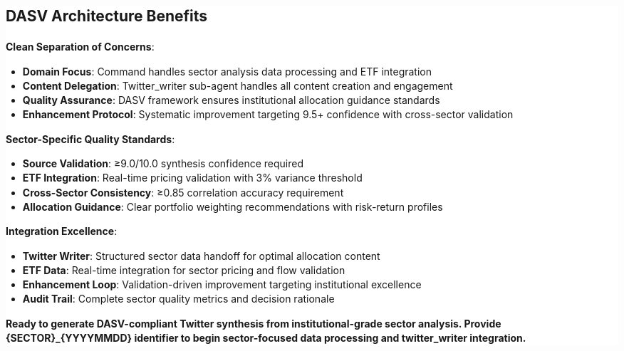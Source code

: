 
## DASV Architecture Benefits

**Clean Separation of Concerns**:
- **Domain Focus**: Command handles sector analysis data processing and ETF integration
- **Content Delegation**: Twitter_writer sub-agent handles all content creation and engagement
- **Quality Assurance**: DASV framework ensures institutional allocation guidance standards
- **Enhancement Protocol**: Systematic improvement targeting 9.5+ confidence with cross-sector validation

**Sector-Specific Quality Standards**:
- **Source Validation**: ≥9.0/10.0 synthesis confidence required
- **ETF Integration**: Real-time pricing validation with 3% variance threshold
- **Cross-Sector Consistency**: ≥0.85 correlation accuracy requirement
- **Allocation Guidance**: Clear portfolio weighting recommendations with risk-return profiles

**Integration Excellence**:
- **Twitter Writer**: Structured sector data handoff for optimal allocation content
- **ETF Data**: Real-time integration for sector pricing and flow validation
- **Enhancement Loop**: Validation-driven improvement targeting institutional excellence
- **Audit Trail**: Complete sector quality metrics and decision rationale

**Ready to generate DASV-compliant Twitter synthesis from institutional-grade sector analysis. Provide {SECTOR}_{YYYYMMDD} identifier to begin sector-focused data processing and twitter_writer integration.**
